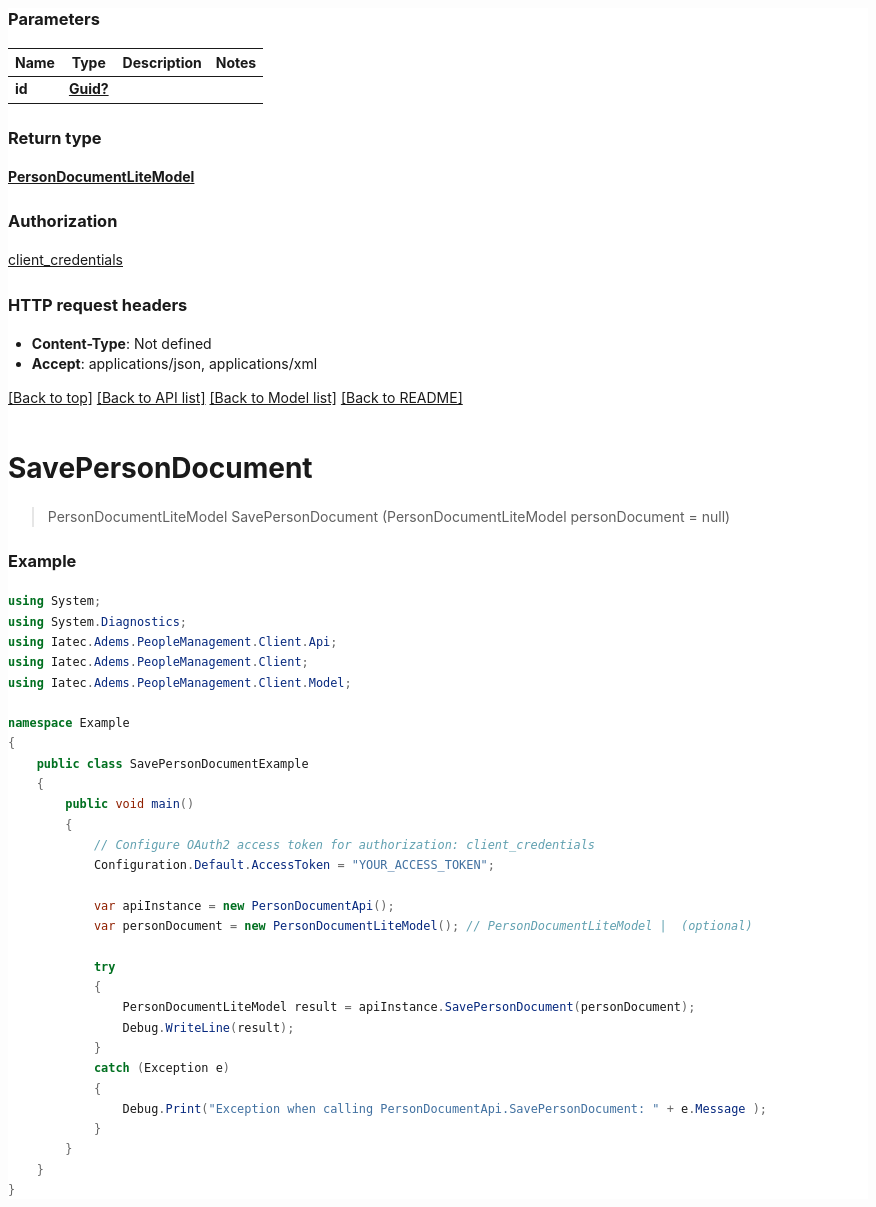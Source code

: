 ```csharp
```

### Parameters

Name | Type | Description  | Notes
------------- | ------------- | ------------- | -------------
 **id** | [**Guid?**](Guid?.md)|  | 

### Return type

[**PersonDocumentLiteModel**](PersonDocumentLiteModel.md)

### Authorization

[client_credentials](../README.md#client_credentials)

### HTTP request headers

 - **Content-Type**: Not defined
 - **Accept**: applications/json, applications/xml

[[Back to top]](#) [[Back to API list]](../README.md#documentation-for-api-endpoints) [[Back to Model list]](../README.md#documentation-for-models) [[Back to README]](../README.md)

<a name="savepersondocument"></a>
# **SavePersonDocument**
> PersonDocumentLiteModel SavePersonDocument (PersonDocumentLiteModel personDocument = null)



### Example
```csharp
using System;
using System.Diagnostics;
using Iatec.Adems.PeopleManagement.Client.Api;
using Iatec.Adems.PeopleManagement.Client;
using Iatec.Adems.PeopleManagement.Client.Model;

namespace Example
{
    public class SavePersonDocumentExample
    {
        public void main()
        {
            // Configure OAuth2 access token for authorization: client_credentials
            Configuration.Default.AccessToken = "YOUR_ACCESS_TOKEN";

            var apiInstance = new PersonDocumentApi();
            var personDocument = new PersonDocumentLiteModel(); // PersonDocumentLiteModel |  (optional) 

            try
            {
                PersonDocumentLiteModel result = apiInstance.SavePersonDocument(personDocument);
                Debug.WriteLine(result);
            }
            catch (Exception e)
            {
                Debug.Print("Exception when calling PersonDocumentApi.SavePersonDocument: " + e.Message );
            }
        }
    }
}
```
